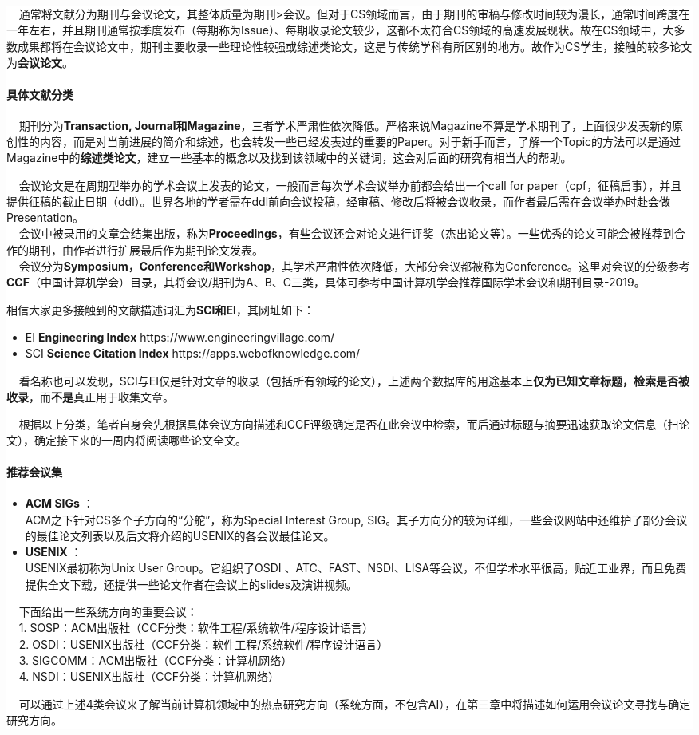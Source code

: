   <p>
  &nbsp;&nbsp;&nbsp;&nbsp;通常将文献分为期刊与会议论文，其整体质量为期刊>会议。但对于CS领域而言，由于期刊的审稿与修改时间较为漫长，通常时间跨度在一年左右，并且期刊通常按季度发布（每期称为Issue）、每期收录论文较少，这都不太符合CS领域的高速发展现状。故在CS领域中，大多数成果都将在会议论文中，期刊主要收录一些理论性较强或综述类论文，这是与传统学科有所区别的地方。故作为CS学生，接触的较多论文为<b>会议论文</b>。

  <h4> 具体文献分类 </h4>
  <p>
  &nbsp;&nbsp;&nbsp;&nbsp;期刊分为<b>Transaction, Journal和Magazine</b>，三者学术严肃性依次降低。严格来说Magazine不算是学术期刊了，上面很少发表新的原创性的内容，而是对当前进展的简介和综述，也会转发一些已经发表过的重要的Paper。对于新手而言，了解一个Topic的方法可以是通过Magazine中的<b>综述类论文</b>，建立一些基本的概念以及找到该领域中的关键词，这会对后面的研究有相当大的帮助。

  <p>
  &nbsp;&nbsp;&nbsp;&nbsp;会议论文是在周期型举办的学术会议上发表的论文，一般而言每次学术会议举办前都会给出一个call for paper（cpf，征稿启事），并且提供征稿的截止日期（ddl）。世界各地的学者需在ddl前向会议投稿，经审稿、修改后将被会议收录，而作者最后需在会议举办时赴会做Presentation。<br>
  &nbsp;&nbsp;&nbsp;&nbsp;会议中被录用的文章会结集出版，称为<b>Proceedings</b>，有些会议还会对论文进行评奖（杰出论文等）。一些优秀的论文可能会被推荐到合作的期刊，由作者进行扩展最后作为期刊论文发表。<br>
  &nbsp;&nbsp;&nbsp;&nbsp;会议分为<b>Symposium，Conference和Workshop</b>，其学术严肃性依次降低，大部分会议都被称为Conference。这里对会议的分级参考<b>CCF</b>（中国计算机学会）目录，其将会议/期刊为A、B、C三类，具体可参考<a herf="https://www.ccf.org.cn/Academic_Evaluation/By_category/">中国计算机学会推荐国际学术会议和期刊目录-2019</a>。

  <p>
  相信大家更多接触到的文献描述词汇为<b>SCI和EI</b>，其网址如下：
  <ul>
    <li> EI <b>Engineering Index</b> <a herf="https://www.engineeringvillage.com/">https://www.engineeringvillage.com/</a>
    <li> SCI <b>Science Citation Index</b> <a herf="https://apps.webofknowledge.com/">https://apps.webofknowledge.com/</a>
  </ul>
  &nbsp;&nbsp;&nbsp;&nbsp;看名称也可以发现，SCI与EI仅是针对文章的收录（包括所有领域的论文），上述两个数据库的用途基本上<b>仅为已知文章标题，检索是否被收录</b>，而<b>不是</b>真正用于收集文章。

  <p>
  &nbsp;&nbsp;&nbsp;&nbsp;根据以上分类，笔者自身会先根据具体会议方向描述和CCF评级确定是否在此会议中检索，而后通过标题与摘要迅速获取论文信息（扫论文），确定接下来的一周内将阅读哪些论文全文。

  <h4> 推荐会议集 </h4>
  <p>
  <ul>
    <li> <a herf="https://dl.acm.org/sigs"><b>ACM SIGs</b> </a>：<br>
    ACM之下针对CS多个子方向的“分舵”，称为Special Interest Group, SIG。其子方向分的较为详细，一些会议网站中还维护了部分会议的最佳论文列表以及后文将介绍的USENIX的各会议最佳论文。
    <LI> <a herf="https://www.usenix.org/conferences"><b>USENIX</b> </a>：<br>
    USENIX最初称为Unix User Group。它组织了OSDI 、ATC、FAST、NSDI、LISA等会议，不但学术水平很高，贴近工业界，而且免费提供全文下载，还提供一些论文作者在会议上的slides及演讲视频。
  </ul>

  <p>
  &nbsp;&nbsp;&nbsp;&nbsp;下面给出一些系统方向的重要会议：<br>
  &nbsp;&nbsp;&nbsp;&nbsp;1. SOSP：ACM出版社（CCF分类：软件工程/系统软件/程序设计语言）<br>
  &nbsp;&nbsp;&nbsp;&nbsp;2. OSDI：USENIX出版社（CCF分类：软件工程/系统软件/程序设计语言）<br>
  &nbsp;&nbsp;&nbsp;&nbsp;3. SIGCOMM：ACM出版社（CCF分类：计算机网络）<br>
  &nbsp;&nbsp;&nbsp;&nbsp;4. NSDI：USENIX出版社（CCF分类：计算机网络）

  <p>
  &nbsp;&nbsp;&nbsp;&nbsp;可以通过上述4类会议来了解当前计算机领域中的热点研究方向（系统方面，不包含AI），在第三章中将描述如何运用会议论文寻找与确定研究方向。
</div>
